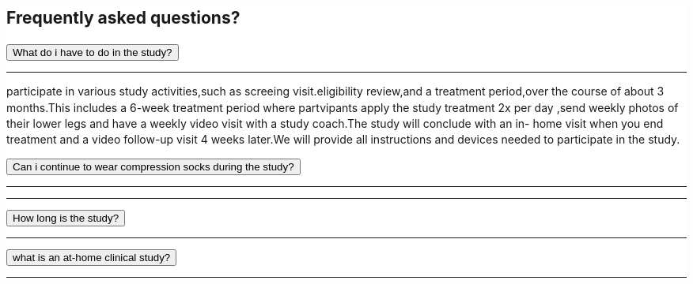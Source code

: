 
<h2>Frequently asked questions?</h2>

<button class="accordion">What do i have to do in the study?</button>
<div class="panel">
  
<hr class="solid">
 <p>participate in various study activities,such as screeing visit.eligibility review,and a treatment period,over the course of about 3 months.This includes a 6-week treatment period where partvipants apply the study treatment 2x per day ,send weekly photos of their lower legs and have a weekly video visit with a study coach.The study will conclude with an in- home visit when you end treatment and a video follow-up visit 4 weeks later.We will provide all instructions and devices needed to participate in the study.</p>
</div>

<button class="accordion">Can i continue to wear compression socks during the study?</button>
<div class="panel">
<hr class="solid">
</div> 
<hr class="solid">
<button class="accordion">How long is the study?</button>
<div class="panel"> 
<hr class="solid">
</div>
</div>
<button class="accordion">what is an at-home clinical study?</button>
<div class="panel">
<hr class="solid">
</div>


<script>
var acc = document.getElementsByClassName("accordion");
var i;

for (i = 0; i < acc.length; i++) {
acc[i].onclick = function(){
 this.classList.toggle("active");
 this.nextElementSibling.classList.toggle("show");
    }
}
</script>
<head>
<style>
<body>
.block {
  position: absolute;
  max-block-size: 100px;
  bottom: 100px;
  right: 100px;
  background-color: grey;
  color: white;
  padding-left: 100px;
  padding-right: 100px;
  background-image: url("https://lh3.googleusercontent.com/PoCyznMjDHmUYbjfiGZDn659hzUetcq8uZZIjrIgPckHpgRU6z5_jg5GzWGOcjD5UmxmwA=s128");
  filter: drop-shadow(0 -6mm 4mm rgb(255, 255, 255));
  </style>
</head>
